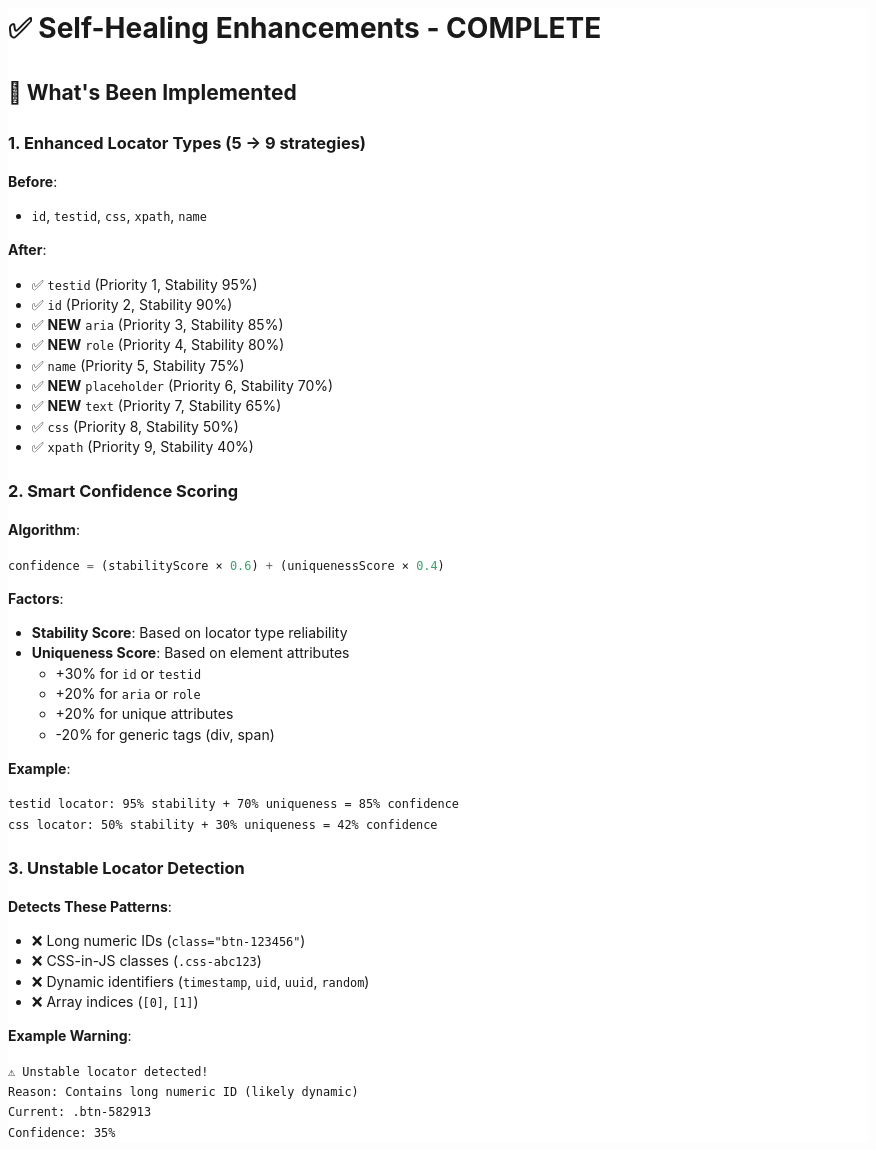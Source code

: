 # ✅ Self-Healing Enhancements - COMPLETE

## 🎉 What's Been Implemented

### 1. **Enhanced Locator Types** (5 → 9 strategies)

**Before**:
- `id`, `testid`, `css`, `xpath`, `name`

**After**:
- ✅ `testid` (Priority 1, Stability 95%)
- ✅ `id` (Priority 2, Stability 90%)
- ✅ **NEW** `aria` (Priority 3, Stability 85%)
- ✅ **NEW** `role` (Priority 4, Stability 80%)
- ✅ `name` (Priority 5, Stability 75%)
- ✅ **NEW** `placeholder` (Priority 6, Stability 70%)
- ✅ **NEW** `text` (Priority 7, Stability 65%)
- ✅ `css` (Priority 8, Stability 50%)
- ✅ `xpath` (Priority 9, Stability 40%)

### 2. **Smart Confidence Scoring**

**Algorithm**:
```typescript
confidence = (stabilityScore × 0.6) + (uniquenessScore × 0.4)
```

**Factors**:
- **Stability Score**: Based on locator type reliability
- **Uniqueness Score**: Based on element attributes
  - +30% for `id` or `testid`
  - +20% for `aria` or `role`
  - +20% for unique attributes
  - -20% for generic tags (div, span)

**Example**:
```
testid locator: 95% stability + 70% uniqueness = 85% confidence
css locator: 50% stability + 30% uniqueness = 42% confidence
```

### 3. **Unstable Locator Detection**

**Detects These Patterns**:
- ❌ Long numeric IDs (`class="btn-123456"`)
- ❌ CSS-in-JS classes (`.css-abc123`)
- ❌ Dynamic identifiers (`timestamp`, `uid`, `uuid`, `random`)
- ❌ Array indices (`[0]`, `[1]`)

**Example Warning**:
```
⚠️ Unstable locator detected!
Reason: Contains long numeric ID (likely dynamic)
Current: .btn-582913
Confidence: 35%
```
